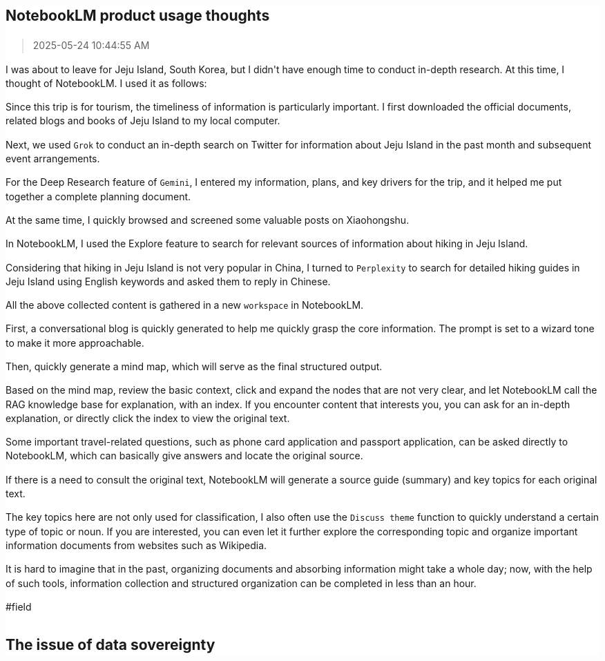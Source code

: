 ## NotebookLM product usage thoughts

> 2025-05-24 10:44:55 AM

> 

I was about to leave for Jeju Island, South Korea, but I didn't have enough time to conduct in-depth research. At this time, I thought of NotebookLM. I used it as follows:

Since this trip is for tourism, the timeliness of information is particularly important. I first downloaded the official documents, related blogs and books of Jeju Island to my local computer.

Next, we used `Grok` to conduct an in-depth search on Twitter for information about Jeju Island in the past month and subsequent event arrangements.

For the Deep Research feature of `Gemini`, I entered my information, plans, and key drivers for the trip, and it helped me put together a complete planning document.

At the same time, I quickly browsed and screened some valuable posts on Xiaohongshu.

In NotebookLM, I used the Explore feature to search for relevant sources of information about hiking in Jeju Island.

Considering that hiking in Jeju Island is not very popular in China, I turned to `Perplexity` to search for detailed hiking guides in Jeju Island using English keywords and asked them to reply in Chinese.

All the above collected content is gathered in a new `workspace` in NotebookLM.

First, a conversational blog is quickly generated to help me quickly grasp the core information. The prompt is set to a wizard tone to make it more approachable.

Then, quickly generate a mind map, which will serve as the final structured output.

Based on the mind map, review the basic context, click and expand the nodes that are not very clear, and let NotebookLM call the RAG knowledge base for explanation, with an index. If you encounter content that interests you, you can ask for an in-depth explanation, or directly click the index to view the original text.

Some important travel-related questions, such as phone card application and passport application, can be asked directly to NotebookLM, which can basically give answers and locate the original source.

If there is a need to consult the original text, NotebookLM will generate a source guide (summary) and key topics for each original text.

The key topics here are not only used for classification, I also often use the `Discuss theme` function to quickly understand a certain type of topic or noun. If you are interested, you can even let it further explore the corresponding topic and organize important information documents from websites such as Wikipedia.

It is hard to imagine that in the past, organizing documents and absorbing information might take a whole day; now, with the help of such tools, information collection and structured organization can be completed in less than an hour.

#field

## The issue of data sovereignty

